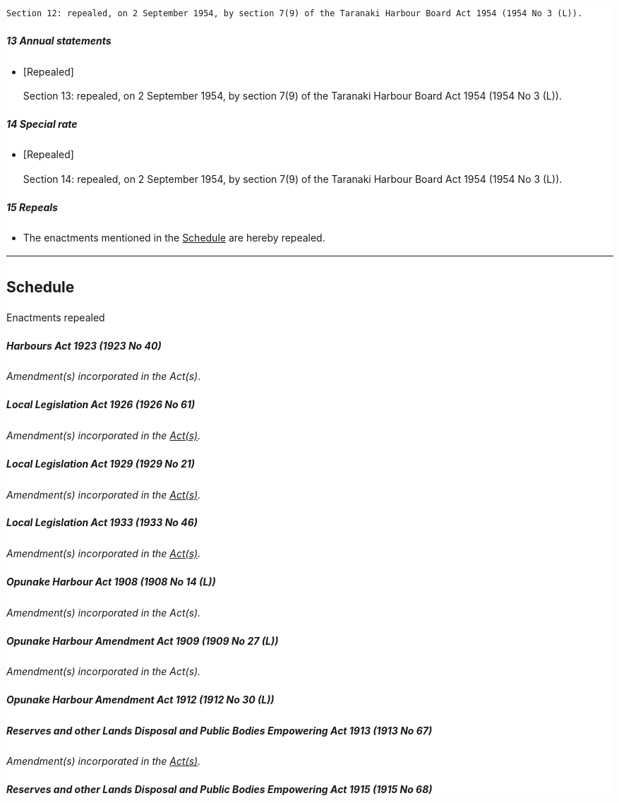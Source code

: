     Section 12: repealed, on 2 September 1954, by section 7(9) of the Taranaki Harbour Board Act 1954 (1954 No 3 (L)).

##### 13 Annual statements
    
*   \[Repealed\]
    
    Section 13: repealed, on 2 September 1954, by section 7(9) of the Taranaki Harbour Board Act 1954 (1954 No 3 (L)).

##### 14 Special rate
    
*   \[Repealed\]
    
    Section 14: repealed, on 2 September 1954, by section 7(9) of the Taranaki Harbour Board Act 1954 (1954 No 3 (L)).

##### 15 Repeals
    
*   The enactments mentioned in the [Schedule][17] are hereby repealed.

---

## Schedule  
Enactments repealed

##### Harbours Act 1923 (1923 No 40)

_Amendment(s) incorporated in the Act(s)_.

##### Local Legislation Act 1926 (1926 No 61)

_Amendment(s) incorporated in the [Act(s)][18]._

##### Local Legislation Act 1929 (1929 No 21)

_Amendment(s) incorporated in the [Act(s)][19]._

##### Local Legislation Act 1933 (1933 No 46)

_Amendment(s) incorporated in the [Act(s)][20]._

##### Opunake Harbour Act 1908 (1908 No 14 (L))

_Amendment(s) incorporated in the Act(s)._

##### Opunake Harbour Amendment Act 1909 (1909 No 27 (L))

_Amendment(s) incorporated in the Act(s)._

##### Opunake Harbour Amendment Act 1912 (1912 No 30 (L))

##### Reserves and other Lands Disposal and Public Bodies Empowering Act 1913 (1913 No 67)

_Amendment(s) incorporated in the [Act(s)][21]._

##### Reserves and other Lands Disposal and Public Bodies Empowering Act 1915 (1915 No 68)


[0]: http://www.legislation.govt.nz/act/local/1938/0009/latest/link.aspx?id=DLM195466
[1]: http://www.legislation.govt.nz/act/local/1938/0009/latest/whole.html#DLM50324
[2]: http://www.legislation.govt.nz/act/local/1938/0009/latest/whole.html#DLM50326
[3]: http://www.legislation.govt.nz/act/local/1938/0009/latest/whole.html#DLM50327
[4]: http://www.legislation.govt.nz/act/local/1938/0009/latest/whole.html#DLM50337
[5]: http://www.legislation.govt.nz/act/local/1938/0009/latest/whole.html#DLM50340
[6]: http://www.legislation.govt.nz/act/local/1938/0009/latest/whole.html#DLM50342
[7]: http://www.legislation.govt.nz/act/local/1938/0009/latest/whole.html#DLM50344
[8]: http://www.legislation.govt.nz/act/local/1938/0009/latest/whole.html#DLM50346
[9]: http://www.legislation.govt.nz/act/local/1938/0009/latest/whole.html#DLM50347
[10]: http://www.legislation.govt.nz/act/local/1938/0009/latest/whole.html#DLM50348
[11]: http://www.legislation.govt.nz/act/local/1938/0009/latest/whole.html#DLM50350
[12]: http://www.legislation.govt.nz/act/local/1938/0009/latest/whole.html#DLM50352
[13]: http://www.legislation.govt.nz/act/local/1938/0009/latest/whole.html#DLM50354
[14]: http://www.legislation.govt.nz/act/local/1938/0009/latest/whole.html#DLM50356
[15]: http://www.legislation.govt.nz/act/local/1938/0009/latest/whole.html#DLM50358
[16]: http://www.legislation.govt.nz/act/local/1938/0009/latest/whole.html#DLM50360
[17]: http://www.legislation.govt.nz/act/local/1938/0009/latest/whole.html#DLM50361
[18]: http://www.legislation.govt.nz/act/local/1938/0009/latest/link.aspx?id=DLM201893
[19]: http://www.legislation.govt.nz/act/local/1938/0009/latest/link.aspx?id=DLM207618
[20]: http://www.legislation.govt.nz/act/local/1938/0009/latest/link.aspx?id=DLM216006
[21]: http://www.legislation.govt.nz/act/local/1938/0009/latest/link.aspx?id=DLM180790
[22]: http://www.legislation.govt.nz/act/local/1938/0009/latest/link.aspx?id=DLM189173
[23]: http://www.pco.parliament.govt.nz/reprints/
[24]: http://www.legislation.govt.nz/act/local/1938/0009/latest/link.aspx?id=DLM195439
[25]: http://www.pco.parliament.govt.nz/editorial-conventions/
[26]: http://www.legislation.govt.nz/act/local/1938/0009/latest/link.aspx?id=DLM195468
[27]: http://www.legislation.govt.nz/act/local/1938/0009/latest/link.aspx?id=DLM195470
